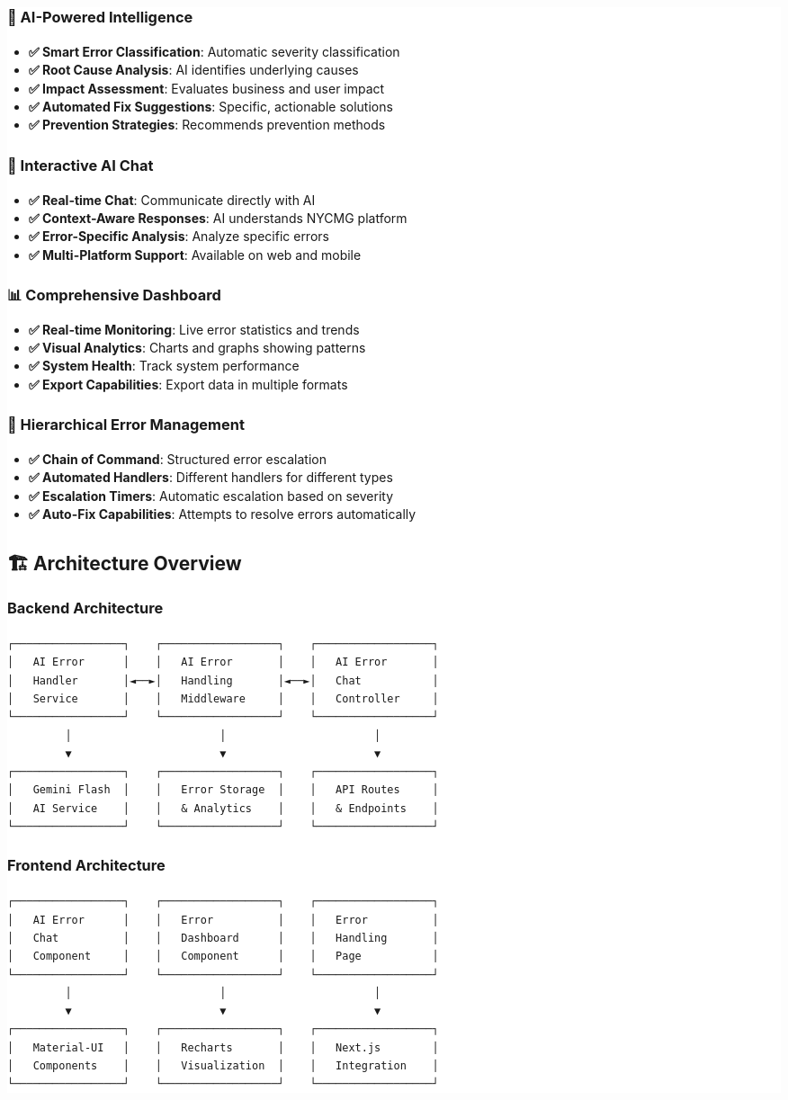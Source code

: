 ### 🤖 AI-Powered Intelligence
- **✅ Smart Error Classification**: Automatic severity classification
- **✅ Root Cause Analysis**: AI identifies underlying causes
- **✅ Impact Assessment**: Evaluates business and user impact
- **✅ Automated Fix Suggestions**: Specific, actionable solutions
- **✅ Prevention Strategies**: Recommends prevention methods

### 💬 Interactive AI Chat
- **✅ Real-time Chat**: Communicate directly with AI
- **✅ Context-Aware Responses**: AI understands NYCMG platform
- **✅ Error-Specific Analysis**: Analyze specific errors
- **✅ Multi-Platform Support**: Available on web and mobile

### 📊 Comprehensive Dashboard
- **✅ Real-time Monitoring**: Live error statistics and trends
- **✅ Visual Analytics**: Charts and graphs showing patterns
- **✅ System Health**: Track system performance
- **✅ Export Capabilities**: Export data in multiple formats

### 🔄 Hierarchical Error Management
- **✅ Chain of Command**: Structured error escalation
- **✅ Automated Handlers**: Different handlers for different types
- **✅ Escalation Timers**: Automatic escalation based on severity
- **✅ Auto-Fix Capabilities**: Attempts to resolve errors automatically

## 🏗️ Architecture Overview

### Backend Architecture
```
┌─────────────────┐    ┌──────────────────┐    ┌──────────────────┐
│   AI Error      │    │   AI Error       │    │   AI Error       │
│   Handler       │◄──►│   Handling       │◄──►│   Chat           │
│   Service       │    │   Middleware     │    │   Controller     │
└─────────────────┘    └──────────────────┘    └──────────────────┘
         │                       │                       │
         ▼                       ▼                       ▼
┌─────────────────┐    ┌──────────────────┐    ┌──────────────────┐
│   Gemini Flash  │    │   Error Storage  │    │   API Routes     │
│   AI Service    │    │   & Analytics    │    │   & Endpoints    │
└─────────────────┘    └──────────────────┘    └──────────────────┘
```

### Frontend Architecture
```
┌─────────────────┐    ┌──────────────────┐    ┌──────────────────┐
│   AI Error      │    │   Error          │    │   Error          │
│   Chat          │    │   Dashboard      │    │   Handling       │
│   Component     │    │   Component      │    │   Page           │
└─────────────────┘    └──────────────────┘    └──────────────────┘
         │                       │                       │
         ▼                       ▼                       ▼
┌─────────────────┐    ┌──────────────────┐    ┌──────────────────┐
│   Material-UI   │    │   Recharts       │    │   Next.js        │
│   Components    │    │   Visualization  │    │   Integration    │
└─────────────────┘    └──────────────────┘    └──────────────────┘
```

